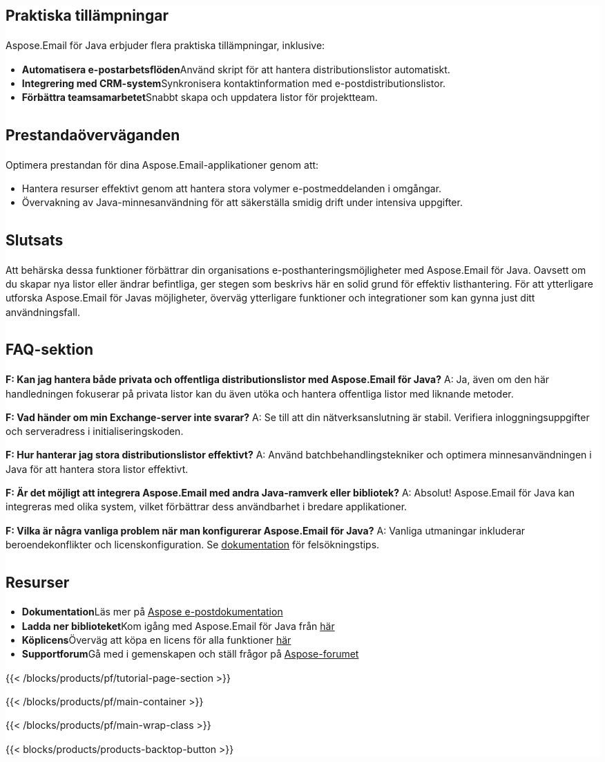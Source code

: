 ## Praktiska tillämpningar
Aspose.Email för Java erbjuder flera praktiska tillämpningar, inklusive:
- **Automatisera e-postarbetsflöden**Använd skript för att hantera distributionslistor automatiskt.
- **Integrering med CRM-system**Synkronisera kontaktinformation med e-postdistributionslistor.
- **Förbättra teamsamarbetet**Snabbt skapa och uppdatera listor för projektteam.

## Prestandaöverväganden
Optimera prestandan för dina Aspose.Email-applikationer genom att:
- Hantera resurser effektivt genom att hantera stora volymer e-postmeddelanden i omgångar.
- Övervakning av Java-minnesanvändning för att säkerställa smidig drift under intensiva uppgifter.

## Slutsats
Att behärska dessa funktioner förbättrar din organisations e-posthanteringsmöjligheter med Aspose.Email för Java. Oavsett om du skapar nya listor eller ändrar befintliga, ger stegen som beskrivs här en solid grund för effektiv listhantering. För att ytterligare utforska Aspose.Email för Javas möjligheter, överväg ytterligare funktioner och integrationer som kan gynna just ditt användningsfall.

## FAQ-sektion
**F: Kan jag hantera både privata och offentliga distributionslistor med Aspose.Email för Java?**
A: Ja, även om den här handledningen fokuserar på privata listor kan du även utöka och hantera offentliga listor med liknande metoder.

**F: Vad händer om min Exchange-server inte svarar?**
A: Se till att din nätverksanslutning är stabil. Verifiera inloggningsuppgifter och serveradress i initialiseringskoden.

**F: Hur hanterar jag stora distributionslistor effektivt?**
A: Använd batchbehandlingstekniker och optimera minnesanvändningen i Java för att hantera stora listor effektivt.

**F: Är det möjligt att integrera Aspose.Email med andra Java-ramverk eller bibliotek?**
A: Absolut! Aspose.Email för Java kan integreras med olika system, vilket förbättrar dess användbarhet i bredare applikationer.

**F: Vilka är några vanliga problem när man konfigurerar Aspose.Email för Java?**
A: Vanliga utmaningar inkluderar beroendekonflikter och licenskonfiguration. Se [dokumentation](https://reference.aspose.com/email/java/) för felsökningstips.

## Resurser
- **Dokumentation**Läs mer på [Aspose e-postdokumentation](https://reference.aspose.com/email/java/)
- **Ladda ner biblioteket**Kom igång med Aspose.Email för Java från [här](https://releases.aspose.com/email/java/)
- **Köplicens**Överväg att köpa en licens för alla funktioner [här](https://purchase.aspose.com/buy)
- **Supportforum**Gå med i gemenskapen och ställ frågor på [Aspose-forumet](https://forum.aspose.com/c/email/10)

{{< /blocks/products/pf/tutorial-page-section >}}

{{< /blocks/products/pf/main-container >}}

{{< /blocks/products/pf/main-wrap-class >}}

{{< blocks/products/products-backtop-button >}}